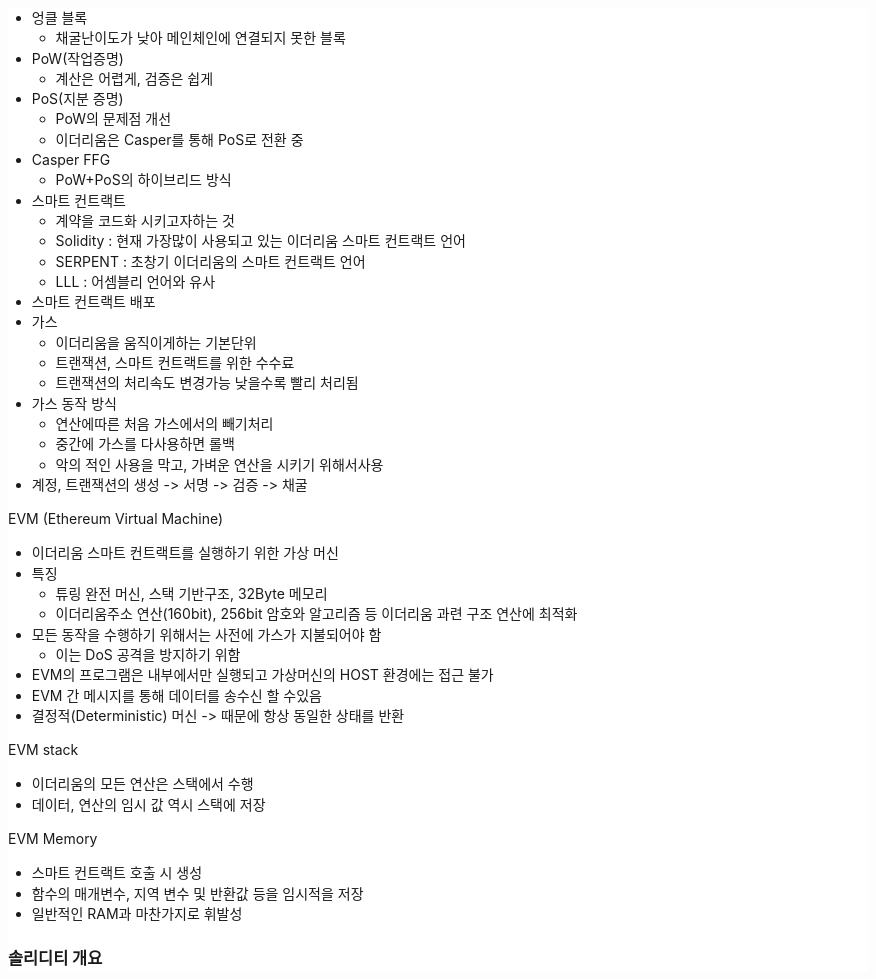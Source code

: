 - 엉클 블록
  - 채굴난이도가 낮아 메인체인에 연결되지 못한 블록
- PoW(작업증명)
  - 계산은 어렵게, 검증은 쉽게
- PoS(지분 증명)
  - PoW의  문제점 개선
  - 이더리움은 Casper를 통해 PoS로 전환 중
- Casper FFG
  - PoW+PoS의 하이브리드 방식
- 스마트 컨트랙트
  - 계약을 코드화 시키고자하는 것
  - Solidity : 현재 가장많이 사용되고 있는 이더리움 스마트 컨트랙트 언어
  - SERPENT : 초창기 이더리움의 스마트 컨트랙트 언어
  - LLL : 어셈블리 언어와 유사
- 스마트 컨트랙트 배포
- 가스 
  - 이더리움을 움직이게하는 기본단위
  - 트랜잭션, 스마트 컨트랙트를 위한 수수료
  - 트랜잭션의 처리속도 변경가능 낮을수록 빨리 처리됨
- 가스 동작 방식
  - 연산에따른 처음 가스에서의 빼기처리
  - 중간에 가스를 다사용하면 롤백
  - 악의 적인 사용을 막고, 가벼운 연산을 시키기 위해서사용
- 계정, 트랜잭션의 생성 -> 서명 -> 검증 -> 채굴



EVM (Ethereum Virtual Machine)

- 이더리움 스마트 컨트랙트를 실행하기 위한 가상 머신
- 특징
  - 튜링 완전 머신, 스택 기반구조, 32Byte 메모리
  - 이더리움주소 연산(160bit), 256bit 암호와 알고리즘 등 이더리움 과련 구조 연산에 최적화
- 모든 동작을 수행하기 위해서는 사전에 가스가 지불되어야 함
  - 이는 DoS 공격을 방지하기 위함
- EVM의 프로그램은 내부에서만 실행되고 가상머신의 HOST 환경에는 접근 불가
- EVM 간 메시지를 통해 데이터를 송수신 할 수있음
- 결정적(Deterministic) 머신 -> 때문에 항상 동일한 상태를 반환



EVM stack

- 이더리움의 모든 연산은 스택에서 수행
- 데이터, 연산의 임시 값 역시 스택에 저장



EVM Memory

- 스마트 컨트랙트 호출 시 생성
- 함수의 매개변수, 지역 변수 및 반환값 등을 임시적을 저장
- 일반적인 RAM과 마찬가지로 휘발성



### 솔리디티 개요
